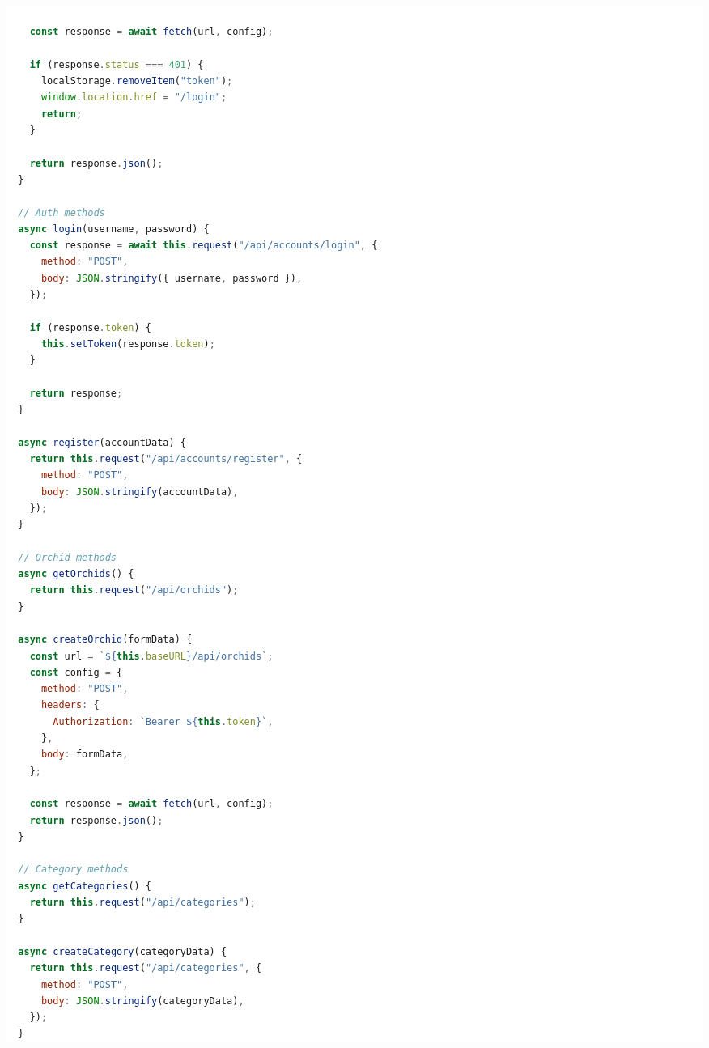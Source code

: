 ```javascript

    const response = await fetch(url, config);

    if (response.status === 401) {
      localStorage.removeItem("token");
      window.location.href = "/login";
      return;
    }

    return response.json();
  }

  // Auth methods
  async login(username, password) {
    const response = await this.request("/api/accounts/login", {
      method: "POST",
      body: JSON.stringify({ username, password }),
    });

    if (response.token) {
      this.setToken(response.token);
    }

    return response;
  }

  async register(accountData) {
    return this.request("/api/accounts/register", {
      method: "POST",
      body: JSON.stringify(accountData),
    });
  }

  // Orchid methods
  async getOrchids() {
    return this.request("/api/orchids");
  }

  async createOrchid(formData) {
    const url = `${this.baseURL}/api/orchids`;
    const config = {
      method: "POST",
      headers: {
        Authorization: `Bearer ${this.token}`,
      },
      body: formData,
    };

    const response = await fetch(url, config);
    return response.json();
  }

  // Category methods
  async getCategories() {
    return this.request("/api/categories");
  }

  async createCategory(categoryData) {
    return this.request("/api/categories", {
      method: "POST",
      body: JSON.stringify(categoryData),
    });
  }
```